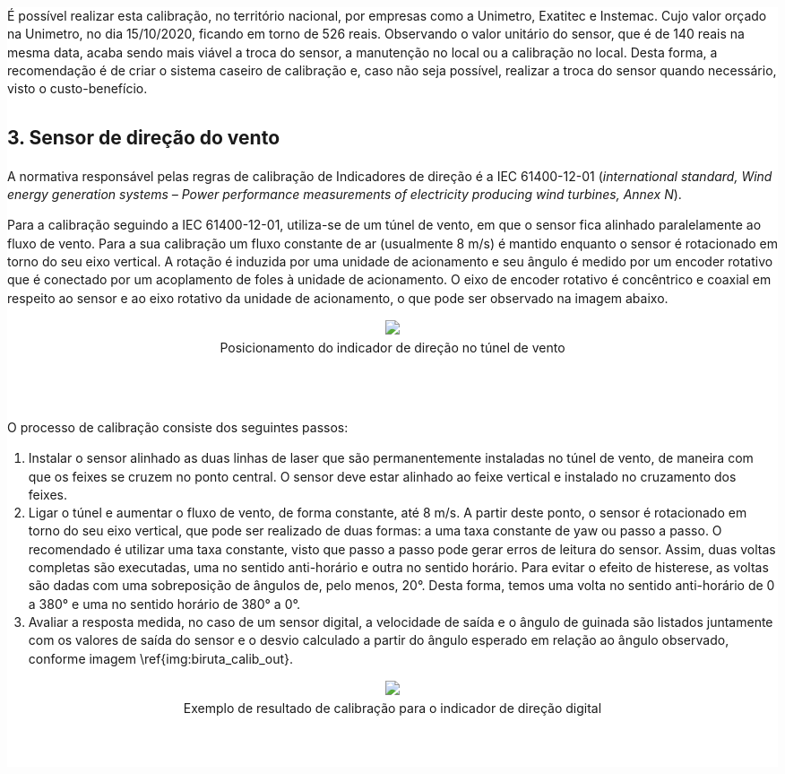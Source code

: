  É possível realizar esta calibração, no território nacional, por empresas como a Unimetro, Exatitec e Instemac. Cujo valor orçado na Unimetro, no dia 15/10/2020, ficando em torno de 526 reais. Observando o valor unitário do sensor, que é de 140 reais na mesma data, acaba sendo mais viável a troca do sensor, a manutenção no local ou a calibração no local. Desta forma, a recomendação é de criar o sistema caseiro de calibração e, caso não seja possível, realizar a troca do sensor quando necessário, visto o custo-benefício.

## 3. Sensor de direção do vento

A normativa responsável pelas regras de calibração de Indicadores de direção é a IEC 61400-12-01 (_international standard, Wind energy generation systems – Power performance measurements of electricity producing wind turbines, Annex N_).

Para a calibração seguindo a IEC 61400-12-01, utiliza-se de um túnel de vento, em que o sensor fica alinhado paralelamente ao fluxo de vento. Para a sua calibração um fluxo constante de ar (usualmente 8 m/s) é mantido enquanto o sensor é rotacionado em torno do seu eixo vertical. A rotação é induzida por uma unidade de acionamento e seu ângulo é medido por um encoder rotativo que é conectado por um acoplamento de foles à unidade de acionamento. O eixo de encoder rotativo é concêntrico e coaxial em respeito ao sensor e ao eixo rotativo da unidade de acionamento, o que pode ser observado na imagem abaixo.

<center>
<figure>
  <img src="/SmartVit/docs/Eletronica/imgs_eletronica/biruta_tunel.jpg"  />
  <figcaption>
      Posicionamento do indicador de direção no túnel de vento
  </figcaption>
</figure>
</center>
<br>
<br>

O processo de calibração consiste dos seguintes passos:

1. Instalar o sensor alinhado as duas linhas de laser que são permanentemente instaladas no túnel de vento, de maneira com que os feixes se cruzem no ponto central. O sensor deve estar alinhado ao feixe vertical e instalado no cruzamento dos feixes. 
2. Ligar o túnel e aumentar o fluxo de vento, de forma constante, até 8 m/s. A partir deste ponto, o sensor é rotacionado em torno do seu eixo vertical, que pode ser realizado de duas formas: a uma taxa constante de yaw ou passo a passo. O recomendado é utilizar uma taxa constante, visto que passo a passo pode gerar erros de leitura do sensor. Assim, duas voltas completas são executadas, uma no sentido anti-horário e outra no sentido horário. Para evitar o efeito de histerese, as voltas são dadas com uma sobreposição de ângulos de, pelo menos, 20°. Desta forma, temos uma volta no sentido anti-horário de 0 a 380° e uma no sentido horário de 380° a 0°.
3. Avaliar a resposta medida, no caso de um sensor digital, a velocidade de saída e o ângulo de guinada são listados juntamente com os valores de saída do sensor e o desvio calculado a partir do ângulo esperado em relação ao ângulo observado, conforme imagem \ref{img:biruta_calib_out}.

<center>
<figure>
  <img src="/SmartVit/docs/Eletronica/imgs_eletronica/biruta_calib_out.jpg"  />
  <figcaption>
      Exemplo de resultado de calibração para o indicador de direção digital
  </figcaption>
</figure>
</center>
<br>
<br>
